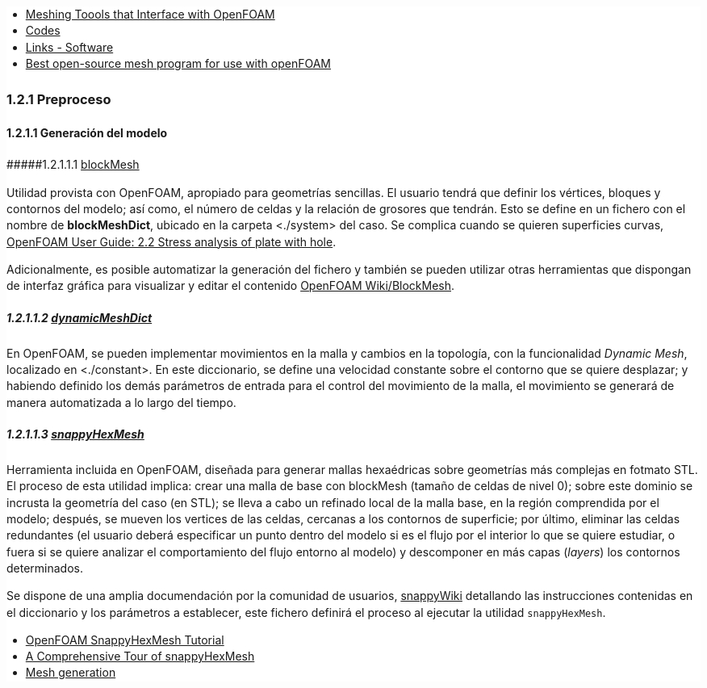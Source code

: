 - [Meshing Toools that Interface with OpenFOAM](https://github.com/NanoSim/CoursesAndTrainingPortfolio/blob/master/3_EulerianModels/meshingTools.md)
- [Codes](https://www.cfd-online.com/Wiki/Codes)
- [Links - Software](https://www.cfd-online.com/Links/soft.html)
- [Best open-source mesh program for use with openFOAM](https://www.reddit.com/r/CFD/comments/18ydig/best_opensource_mesh_program_for_use_with_openfoam/)

### 1.2.1 Preproceso

#### 1.2.1.1 Generación del modelo


#####1.2.1.1.1 [blockMesh](https://cfd.direct/openfoam/user-guide/blockmesh/)

Utilidad provista con OpenFOAM, apropiado para geometrías sencillas. El usuario tendrá que definir los vértices, bloques y contornos del modelo; así como, el número de celdas y la relación de grosores que tendrán. Esto se define en un fichero con el nombre de **blockMeshDict**, ubicado en la carpeta <./system> del caso. Se complica cuando se quieren superficies curvas, [OpenFOAM User Guide: 2.2 Stress analysis of plate with hole](https://cfd.direct/openfoam/user-guide/plateHole/#x6-400002.2.1). 

Adicionalmente, es posible automatizar la generación del fichero y también se pueden utilizar otras herramientas que dispongan de interfaz gráfica para visualizar y editar el contenido [OpenFOAM Wiki/BlockMesh](https://openfoamwiki.net/index.php/BlockMesh).

##### 1.2.1.1.2 [dynamicMeshDict](https://es.slideshare.net/fumiyanozaki96/openfoam)

En OpenFOAM, se pueden implementar movimientos en la malla y cambios en la topología, con la funcionalidad *Dynamic Mesh*, localizado en <./constant>. En este diccionario, se define una velocidad constante sobre el contorno que se quiere desplazar; y habiendo definido los demás parámetros de entrada para el control del movimiento de la malla, el movimiento se generará de manera automatizada a lo largo del tiempo.

##### 1.2.1.1.3  [snappyHexMesh](https://cfd.direct/openfoam/user-guide/snappyhexmesh/)

Herramienta incluida en OpenFOAM, diseñada para generar mallas hexaédricas sobre geometrías más complejas en fotmato STL. El proceso de esta utilidad implica: crear una malla de base con blockMesh (tamaño de celdas de nivel 0); sobre este dominio se incrusta la geometría del caso (en STL); se lleva a cabo un refinado local de la malla base, en la región comprendida por el modelo; después, se mueven los vertices de las celdas, cercanas a los contornos de superficie; por último, eliminar las celdas redundantes (el usuario deberá especificar un punto dentro del modelo si es el flujo por el interior lo que se quiere estudiar, o fuera si se quiere analizar el comportamiento del flujo entorno al modelo) y descomponer en más capas (*layers*) los contornos determinados. 

Se dispone de una amplia documendación por la comunidad de usuarios, [snappyWiki](https://sites.google.com/site/snappywiki/snappyhexmesh/snappyhexmeshdict#TOC-geometry) detallando las instrucciones contenidas en el diccionario y los parámetros a establecer, este fichero definirá el proceso al ejecutar la utilidad `snappyHexMesh`. 

- [OpenFOAM SnappyHexMesh Tutorial](https://www.youtube.com/watch?v=ObsFQUiVi1U)
- [A Comprehensive Tour of snappyHexMesh](https://openfoamwiki.net/images/f/f0/Final-AndrewJacksonSlidesOFW7.pdf)
- [Mesh generation](http://hmf.enseeiht.fr/travaux/projnum/book/export/html/1467)
